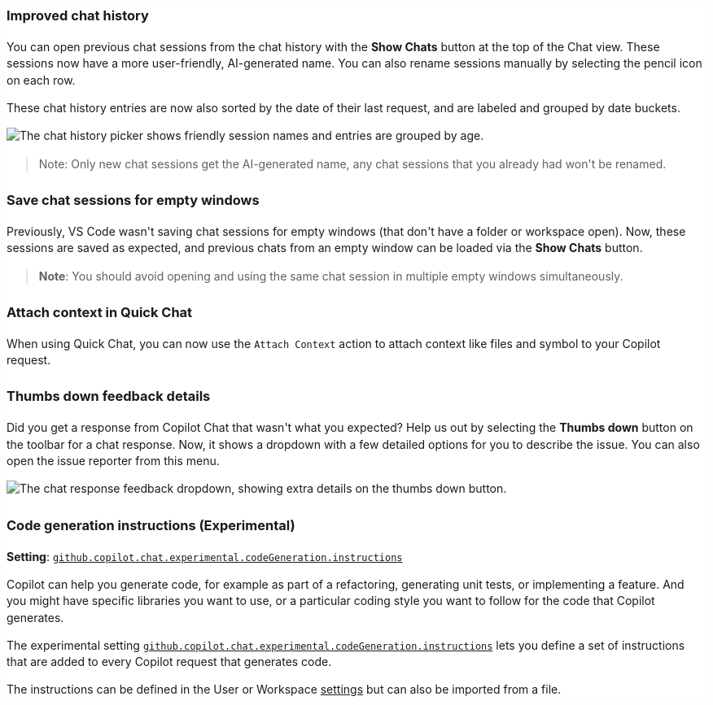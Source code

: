 ### Improved chat history

You can open previous chat sessions from the chat history with the **Show Chats** button at the top of the Chat view. These sessions now have a more user-friendly, AI-generated name. You can also rename sessions manually by selecting the pencil icon on each row.

These chat history entries are now also sorted by the date of their last request, and are labeled and grouped by date buckets.

![The chat history picker shows friendly session names and entries are grouped by age.](images/1_93/chat-history.png)

> Note: Only new chat sessions get the AI-generated name, any chat sessions that you already had won't be renamed.

### Save chat sessions for empty windows

Previously, VS Code wasn't saving chat sessions for empty windows (that don't have a folder or workspace open). Now, these sessions are saved as expected, and previous chats from an empty window can be loaded via the **Show Chats** button.

> **Note**: You should avoid opening and using the same chat session in multiple empty windows simultaneously.

### Attach context in Quick Chat

When using Quick Chat, you can now use the `Attach Context` action to attach context like files and symbol to your Copilot request.

<video src="images/1_93/attach-context-quick-chat.mp4" title="Attach context in Quick Chat." autoplay loop controls muted></video>

### Thumbs down feedback details

Did you get a response from Copilot Chat that wasn't what you expected? Help us out by selecting the **Thumbs down** button on the toolbar for a chat response. Now, it shows a dropdown with a few detailed options for you to describe the issue. You can also open the issue reporter from this menu.

![The chat response feedback dropdown, showing extra details on the thumbs down button.](images/1_93/thumbs-down.png)

<h3 id="code-generation-instructions">Code generation instructions (Experimental)<div id="_code-generation-instructions"/></h3>

**Setting**: <a href="vscode://settings/github.copilot.chat.experimental.codeGeneration.instructions" codesetting="true">`github.copilot.chat.experimental.codeGeneration.instructions`</a>

Copilot can help you generate code, for example as part of a refactoring, generating unit tests, or implementing a feature. And you might have specific libraries you want to use, or a particular coding style you want to follow for the code that Copilot generates.

The experimental setting <a href="vscode://settings/github.copilot.chat.experimental.codeGeneration.instructions" codesetting="true">`github.copilot.chat.experimental.codeGeneration.instructions`</a> lets you define a set of instructions that are added to every Copilot request that generates code.

The instructions can be defined in the User or Workspace [settings](https://code.visualstudio.com/docs/getstarted/settings) but can also be imported from a file.

